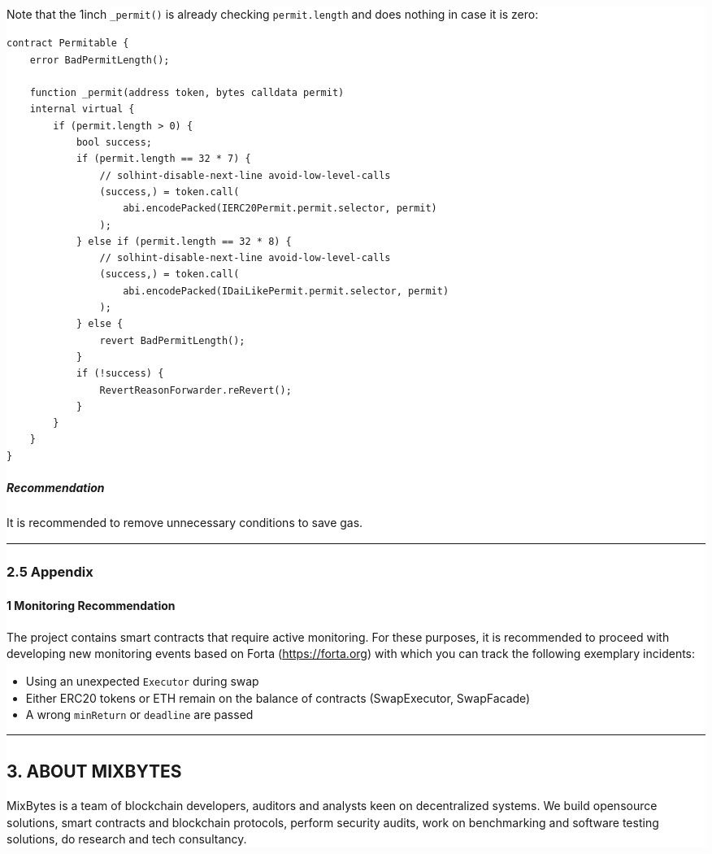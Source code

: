 Note that the 1inch `_permit()` is already checking `permit.length` and does nothing in case it is zero:
```solidity
contract Permitable {
    error BadPermitLength();

    function _permit(address token, bytes calldata permit) 
    internal virtual {
        if (permit.length > 0) {
            bool success;
            if (permit.length == 32 * 7) {
                // solhint-disable-next-line avoid-low-level-calls
                (success,) = token.call(
                    abi.encodePacked(IERC20Permit.permit.selector, permit)
                );
            } else if (permit.length == 32 * 8) {
                // solhint-disable-next-line avoid-low-level-calls
                (success,) = token.call(
                    abi.encodePacked(IDaiLikePermit.permit.selector, permit)
                );
            } else {
                revert BadPermitLength();
            }
            if (!success) {
                RevertReasonForwarder.reRevert();
            }
        }
    }
}
```

##### Recommendation

It is recommended to remove unnecessary conditions to save gas.

***


### 2.5 Appendix

#### 1 Monitoring Recommendation

The project contains smart contracts that require active monitoring. For these purposes, it is recommended to proceed with developing new monitoring events based on Forta (https://forta.org) with which you can track the following exemplary incidents:
* Using an unexpected `Executor` during swap
* Either ERC20 tokens or ETH remain on the balance of contracts (SwapExecutor, SwapFacade)
* A wrong `minReturn` or `deadline` are passed
***
## 3. ABOUT MIXBYTES
MixBytes is a team of blockchain developers, auditors and analysts keen on decentralized systems. We build opensource solutions, smart contracts and blockchain protocols, perform security audits, work on benchmarking and software testing solutions, do research and tech consultancy.